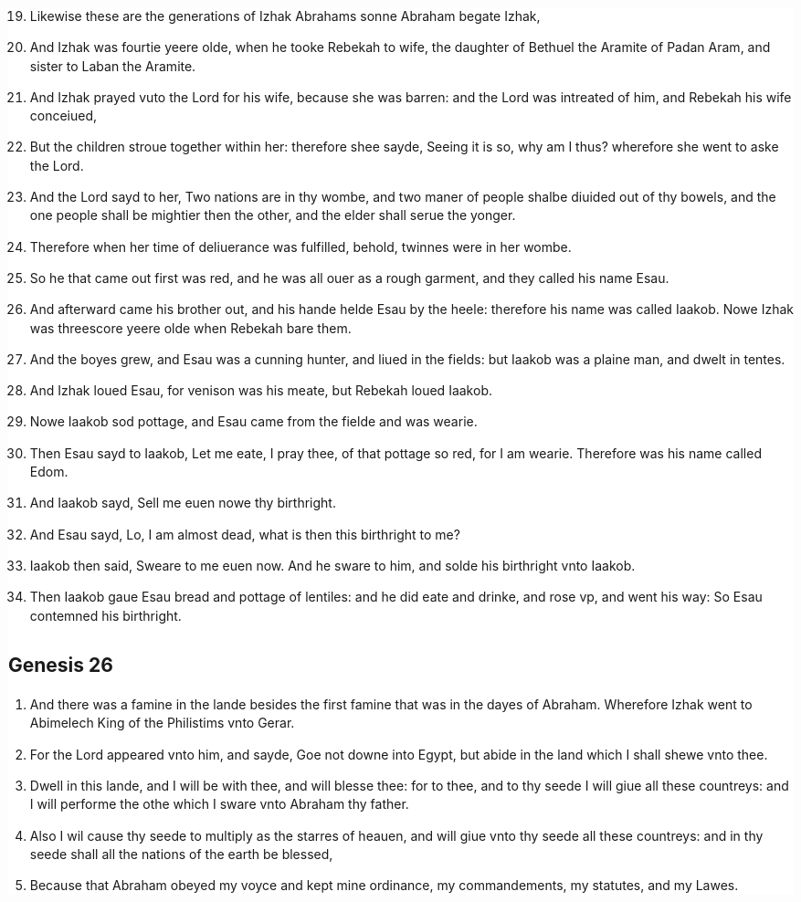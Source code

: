 19. Likewise these are the generations of Izhak Abrahams sonne Abraham begate Izhak,

20. And Izhak was fourtie yeere olde, when he tooke Rebekah to wife, the daughter of Bethuel the Aramite of Padan Aram, and sister to Laban the Aramite.

21. And Izhak prayed vuto the Lord for his wife, because she was barren: and the Lord was intreated of him, and Rebekah his wife conceiued,

22. But the children stroue together within her: therefore shee sayde, Seeing it is so, why am I thus? wherefore she went to aske the Lord.

23. And the Lord sayd to her, Two nations are in thy wombe, and two maner of people shalbe diuided out of thy bowels, and the one people shall be mightier then the other, and the elder shall serue the yonger.

24. Therefore when her time of deliuerance was fulfilled, behold, twinnes were in her wombe.

25. So he that came out first was red, and he was all ouer as a rough garment, and they called his name Esau.

26. And afterward came his brother out, and his hande helde Esau by the heele: therefore his name was called Iaakob. Nowe Izhak was threescore yeere olde when Rebekah bare them.

27. And the boyes grew, and Esau was a cunning hunter, and liued in the fields: but Iaakob was a plaine man, and dwelt in tentes.

28. And Izhak loued Esau, for venison was his meate, but Rebekah loued Iaakob.

29. Nowe Iaakob sod pottage, and Esau came from the fielde and was wearie.

30. Then Esau sayd to Iaakob, Let me eate, I pray thee, of that pottage so red, for I am wearie. Therefore was his name called Edom.

31. And Iaakob sayd, Sell me euen nowe thy birthright.

32. And Esau sayd, Lo, I am almost dead, what is then this birthright to me?

33. Iaakob then said, Sweare to me euen now. And he sware to him, and solde his birthright vnto Iaakob.

34. Then Iaakob gaue Esau bread and pottage of lentiles: and he did eate and drinke, and rose vp, and went his way: So Esau contemned his birthright.  

## Genesis 26

1. And there was a famine in the lande besides the first famine that was in the dayes of Abraham. Wherefore Izhak went to Abimelech King of the Philistims vnto Gerar.

2. For the Lord appeared vnto him, and sayde, Goe not downe into Egypt, but abide in the land which I shall shewe vnto thee.

3. Dwell in this lande, and I will be with thee, and will blesse thee: for to thee, and to thy seede I will giue all these countreys: and I will performe the othe which I sware vnto Abraham thy father.

4. Also I wil cause thy seede to multiply as the starres of heauen, and will giue vnto thy seede all these countreys: and in thy seede shall all the nations of the earth be blessed,

5. Because that Abraham obeyed my voyce and kept mine ordinance, my commandements, my statutes, and my Lawes.
